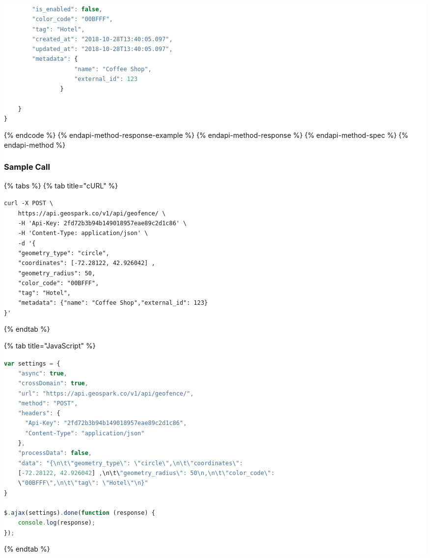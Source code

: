 ```javascript
        "is_enabled": false,
        "color_code": "00BFFF",
        "tag": "Hotel",
        "created_at": "2018-10-28T13:40:05.097",
        "updated_at": "2018-10-28T13:40:05.097",
        "metadata": {
                    "name": "Coffee Shop",
                    "external_id": 123
                }

    }
}
```
{% endcode %}
{% endapi-method-response-example %}
{% endapi-method-response %}
{% endapi-method-spec %}
{% endapi-method %}

### Sample Call

{% tabs %}
{% tab title="cURL" %}
```text
curl -X POST \
    https://api.geospark.co/v1/api/geofence/ \
    -H 'Api-Key: 2fd72b3b94b149018957eae89c2d1c86' \
    -H 'Content-Type: application/json' \
    -d '{
    "geometry_type": "circle",
    "coordinates": [-72.28122, 42.926042] ,
    "geometry_radius": 50,
    "color_code": "00BFFF",
    "tag": "Hotel",
    "metadata": {"name": "Coffee Shop","external_id": 123}
}'
```
{% endtab %}

{% tab title="JavaScript" %}
```javascript
var settings = {
    "async": true,
    "crossDomain": true,
    "url": "https://api.geospark.co/v1/api/geofence/",
    "method": "POST",
    "headers": {
      "Api-Key": "2fd72b3b94b149018957eae89c2d1c86",
      "Content-Type": "application/json"
    },
    "processData": false,
    "data": "{\n\t\"geometry_type\": \"circle\",\n\t\"coordinates\":
    [-72.28122, 42.926042] ,\n\t\"geometry_radius\": 50\n,\n\t\"color_code\":
    \"00BFFF\",\n\t\"tag\": \"Hotel\"\n}"
}

$.ajax(settings).done(function (response) {
    console.log(response);
});
```
{% endtab %}
